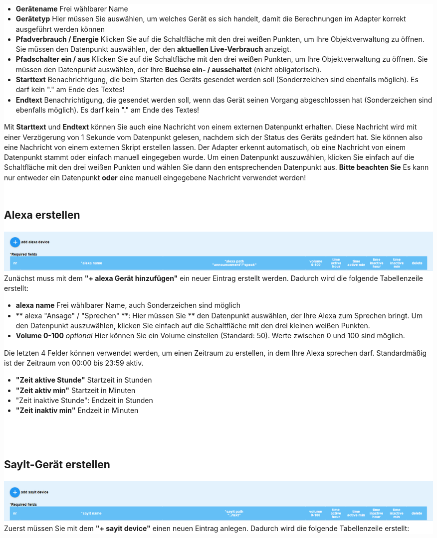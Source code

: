 - **Gerätename** Frei wählbarer Name
- **Gerätetyp** Hier müssen Sie auswählen, um welches Gerät es sich handelt, damit die Berechnungen im Adapter korrekt ausgeführt werden können
- **Pfadverbrauch / Energie** Klicken Sie auf die Schaltfläche mit den drei weißen Punkten, um Ihre Objektverwaltung zu öffnen. Sie müssen den Datenpunkt auswählen, der den **aktuellen Live-Verbrauch** anzeigt.
- **Pfadschalter ein / aus** Klicken Sie auf die Schaltfläche mit den drei weißen Punkten, um Ihre Objektverwaltung zu öffnen. Sie müssen den Datenpunkt auswählen, der Ihre **Buchse ein- / ausschaltet** (nicht obligatorisch).
- **Starttext** Benachrichtigung, die beim Starten des Geräts gesendet werden soll (Sonderzeichen sind ebenfalls möglich). Es darf kein "." am Ende des Textes!
- **Endtext** Benachrichtigung, die gesendet werden soll, wenn das Gerät seinen Vorgang abgeschlossen hat (Sonderzeichen sind ebenfalls möglich). Es darf kein "." am Ende des Textes!

Mit **Starttext** und **Endtext** können Sie auch eine Nachricht von einem externen Datenpunkt erhalten. Diese Nachricht wird mit einer Verzögerung von 1 Sekunde vom Datenpunkt gelesen, nachdem sich der Status des Geräts geändert hat. Sie können also eine Nachricht von einem externen Skript erstellen lassen. Der Adapter erkennt automatisch, ob eine Nachricht von einem Datenpunkt stammt oder einfach manuell eingegeben wurde. Um einen Datenpunkt auszuwählen, klicken Sie einfach auf die Schaltfläche mit den drei weißen Punkten und wählen Sie dann den entsprechenden Datenpunkt aus. **Bitte beachten Sie** Es kann nur entweder ein Datenpunkt **oder** eine manuell eingegebene Nachricht verwendet werden!<br><br>

## Alexa erstellen
![addAlexa.png](../../../en/adapterref/iobroker.device-reminder/admin/addAlexa.png) Zunächst muss mit dem **"+ alexa Gerät hinzufügen"** ein neuer Eintrag erstellt werden. Dadurch wird die folgende Tabellenzeile erstellt:

- **alexa name** Frei wählbarer Name, auch Sonderzeichen sind möglich
- ** alexa "Ansage" / "Sprechen" **: Hier müssen Sie ** den Datenpunkt auswählen, der Ihre Alexa zum Sprechen bringt. Um den Datenpunkt auszuwählen, klicken Sie einfach auf die Schaltfläche mit den drei kleinen weißen Punkten.
- **Volume 0-100** *optional* Hier können Sie ein Volume einstellen (Standard: 50). Werte zwischen 0 und 100 sind möglich.

Die letzten 4 Felder können verwendet werden, um einen Zeitraum zu erstellen, in dem Ihre Alexa sprechen darf. Standardmäßig ist der Zeitraum von 00:00 bis 23:59 aktiv.

- **"Zeit aktive Stunde"** Startzeit in Stunden
- **"Zeit aktiv min"** Startzeit in Minuten
- "Zeit inaktive Stunde": Endzeit in Stunden
- **"Zeit inaktiv min"** Endzeit in Minuten

<br> <br>

## SayIt-Gerät erstellen
![addSayit.png](../../../en/adapterref/iobroker.device-reminder/admin/addSayit.png) Zuerst müssen Sie mit dem **"+ sayit device"** einen neuen Eintrag anlegen. Dadurch wird die folgende Tabellenzeile erstellt:

